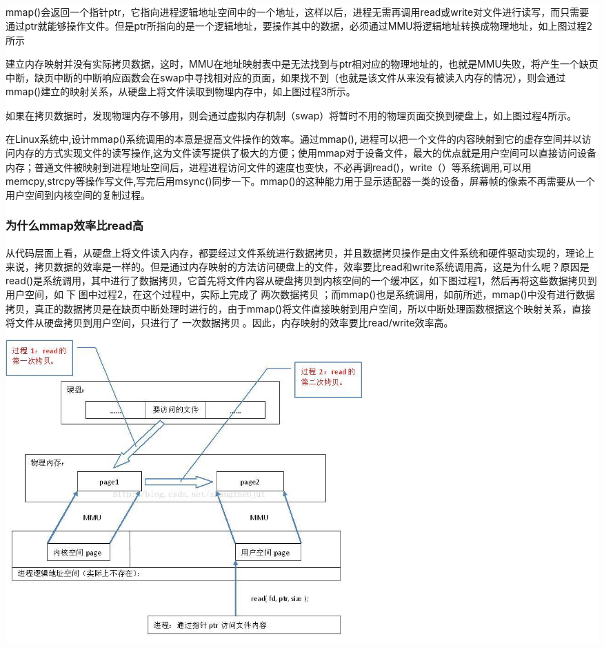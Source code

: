 ​		 mmap()会返回一个指针ptr，它指向进程逻辑地址空间中的一个地址，这样以后，进程无需再调用read或write对文件进行读写，而只需要通过ptr就能够操作文件。但是ptr所指向的是一个逻辑地址，要操作其中的数据，必须通过MMU将逻辑地址转换成物理地址，如上图过程2所示

​		建立内存映射并没有实际拷贝数据，这时，MMU在地址映射表中是无法找到与ptr相对应的物理地址的，也就是MMU失败，将产生一个缺页中断，缺页中断的中断响应函数会在swap中寻找相对应的页面，如果找不到（也就是该文件从来没有被读入内存的情况），则会通过mmap()建立的映射关系，从硬盘上将文件读取到物理内存中，如上图过程3所示。

如果在拷贝数据时，发现物理内存不够用，则会通过虚拟内存机制（swap）将暂时不用的物理页面交换到硬盘上，如上图过程4所示。

在Linux系统中,设计mmap()系统调用的本意是提高文件操作的效率。通过mmap(), 进程可以把一个文件的内容映射到它的虚存空间并以访问内存的方式实现文件的读写操作,这为文件读写提供了极大的方便；使用mmap对于设备文件，最大的优点就是用户空间可以直接访问设备内存；普通文件被映射到进程地址空间后，进程进程访问文件的速度也变快，不必再调read()，write（）等系统调用,可以用memcpy,strcpy等操作写文件,写完后用msync()同步一下。mmap()的这种能力用于显示适配器一类的设备，屏幕帧的像素不再需要从一个用户空间到内核空间的复制过程。

### 为什么mmap效率比read高

​		从代码层面上看，从硬盘上将文件读入内存，都要经过文件系统进行数据拷贝，并且数据拷贝操作是由文件系统和硬件驱动实现的，理论上来说，拷贝数据的效率是一样的。但是通过内存映射的方法访问硬盘上的文件，效率要比read和write系统调用高，这是为什么呢？原因是read()是系统调用，其中进行了数据拷贝，它首先将文件内容从硬盘拷贝到内核空间的一个缓冲区，如下图过程1，然后再将这些数据拷贝到用户空间，如 下 图中过程2，在这个过程中，实际上完成了 两次数据拷贝 ；而mmap()也是系统调用，如前所述，mmap()中没有进行数据拷贝，真正的数据拷贝是在缺页中断处理时进行的，由于mmap()将文件直接映射到用户空间，所以中断处理函数根据这个映射关系，直接将文件从硬盘拷贝到用户空间，只进行了 一次数据拷贝 。因此，内存映射的效率要比read/write效率高。 

<img src="img/mmap对比read.png" alt="img" style="zoom:67%;" />
